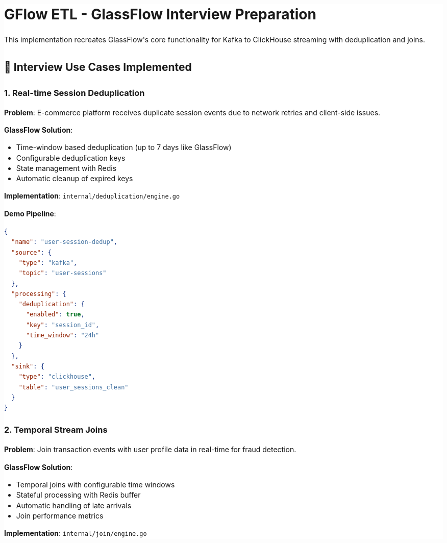 # GFlow ETL - GlassFlow Interview Preparation

This implementation recreates GlassFlow's core functionality for Kafka to ClickHouse streaming with deduplication and joins.

## 🎯 Interview Use Cases Implemented

### 1. **Real-time Session Deduplication**
**Problem**: E-commerce platform receives duplicate session events due to network retries and client-side issues.

**GlassFlow Solution**: 
- Time-window based deduplication (up to 7 days like GlassFlow)
- Configurable deduplication keys
- State management with Redis
- Automatic cleanup of expired keys

**Implementation**: `internal/deduplication/engine.go`

**Demo Pipeline**:
```json
{
  "name": "user-session-dedup",
  "source": {
    "type": "kafka",
    "topic": "user-sessions"
  },
  "processing": {
    "deduplication": {
      "enabled": true,
      "key": "session_id",
      "time_window": "24h"
    }
  },
  "sink": {
    "type": "clickhouse",
    "table": "user_sessions_clean"
  }
}
```

### 2. **Temporal Stream Joins**
**Problem**: Join transaction events with user profile data in real-time for fraud detection.

**GlassFlow Solution**:
- Temporal joins with configurable time windows
- Stateful processing with Redis buffer
- Automatic handling of late arrivals
- Join performance metrics

**Implementation**: `internal/join/engine.go`
